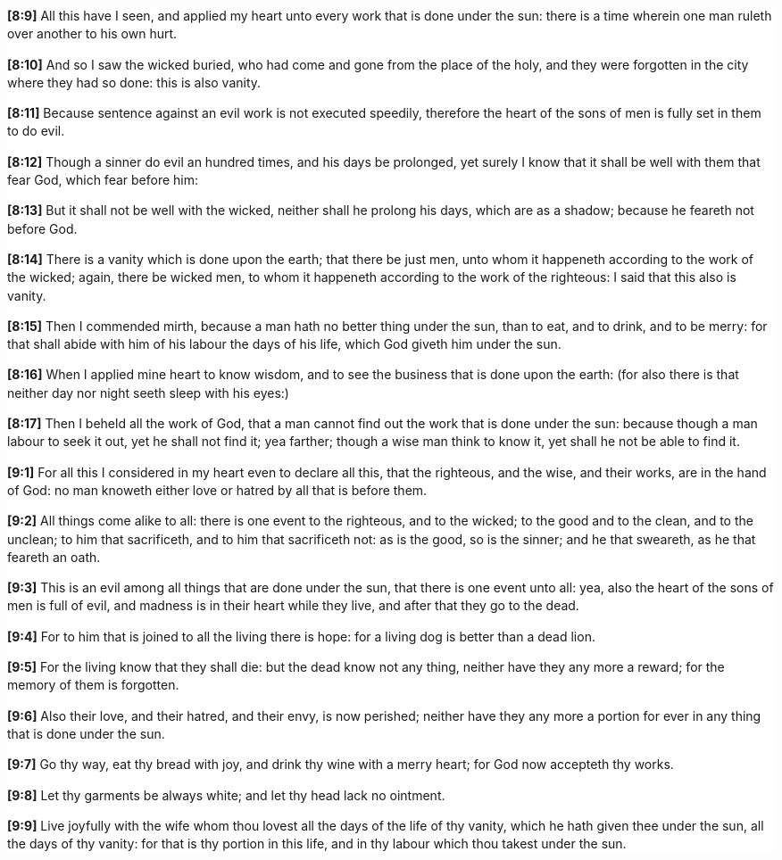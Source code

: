 **[8:9]** All this have I seen, and applied my heart unto every work that is done under the sun: there is a time wherein one man ruleth over another to his own hurt.

**[8:10]** And so I saw the wicked buried, who had come and gone from the place of the holy, and they were forgotten in the city where they had so done: this is also vanity.

**[8:11]** Because sentence against an evil work is not executed speedily, therefore the heart of the sons of men is fully set in them to do evil.

**[8:12]** Though a sinner do evil an hundred times, and his days be prolonged, yet surely I know that it shall be well with them that fear God, which fear before him:

**[8:13]** But it shall not be well with the wicked, neither shall he prolong his days, which are as a shadow; because he feareth not before God.

**[8:14]** There is a vanity which is done upon the earth; that there be just men, unto whom it happeneth according to the work of the wicked; again, there be wicked men, to whom it happeneth according to the work of the righteous: I said that this also is vanity.

**[8:15]** Then I commended mirth, because a man hath no better thing under the sun, than to eat, and to drink, and to be merry: for that shall abide with him of his labour the days of his life, which God giveth him under the sun.

**[8:16]** When I applied mine heart to know wisdom, and to see the business that is done upon the earth: (for also there is that neither day nor night seeth sleep with his eyes:)

**[8:17]** Then I beheld all the work of God, that a man cannot find out the work that is done under the sun: because though a man labour to seek it out, yet he shall not find it; yea farther; though a wise man think to know it, yet shall he not be able to find it.

**[9:1]** For all this I considered in my heart even to declare all this, that the righteous, and the wise, and their works, are in the hand of God: no man knoweth either love or hatred by all that is before them.

**[9:2]** All things come alike to all: there is one event to the righteous, and to the wicked; to the good and to the clean, and to the unclean; to him that sacrificeth, and to him that sacrificeth not: as is the good, so is the sinner; and he that sweareth, as he that feareth an oath.

**[9:3]** This is an evil among all things that are done under the sun, that there is one event unto all: yea, also the heart of the sons of men is full of evil, and madness is in their heart while they live, and after that they go to the dead.

**[9:4]** For to him that is joined to all the living there is hope: for a living dog is better than a dead lion.

**[9:5]** For the living know that they shall die: but the dead know not any thing, neither have they any more a reward; for the memory of them is forgotten.

**[9:6]** Also their love, and their hatred, and their envy, is now perished; neither have they any more a portion for ever in any thing that is done under the sun.

**[9:7]** Go thy way, eat thy bread with joy, and drink thy wine with a merry heart; for God now accepteth thy works.

**[9:8]** Let thy garments be always white; and let thy head lack no ointment.

**[9:9]** Live joyfully with the wife whom thou lovest all the days of the life of thy vanity, which he hath given thee under the sun, all the days of thy vanity: for that is thy portion in this life, and in thy labour which thou takest under the sun.
